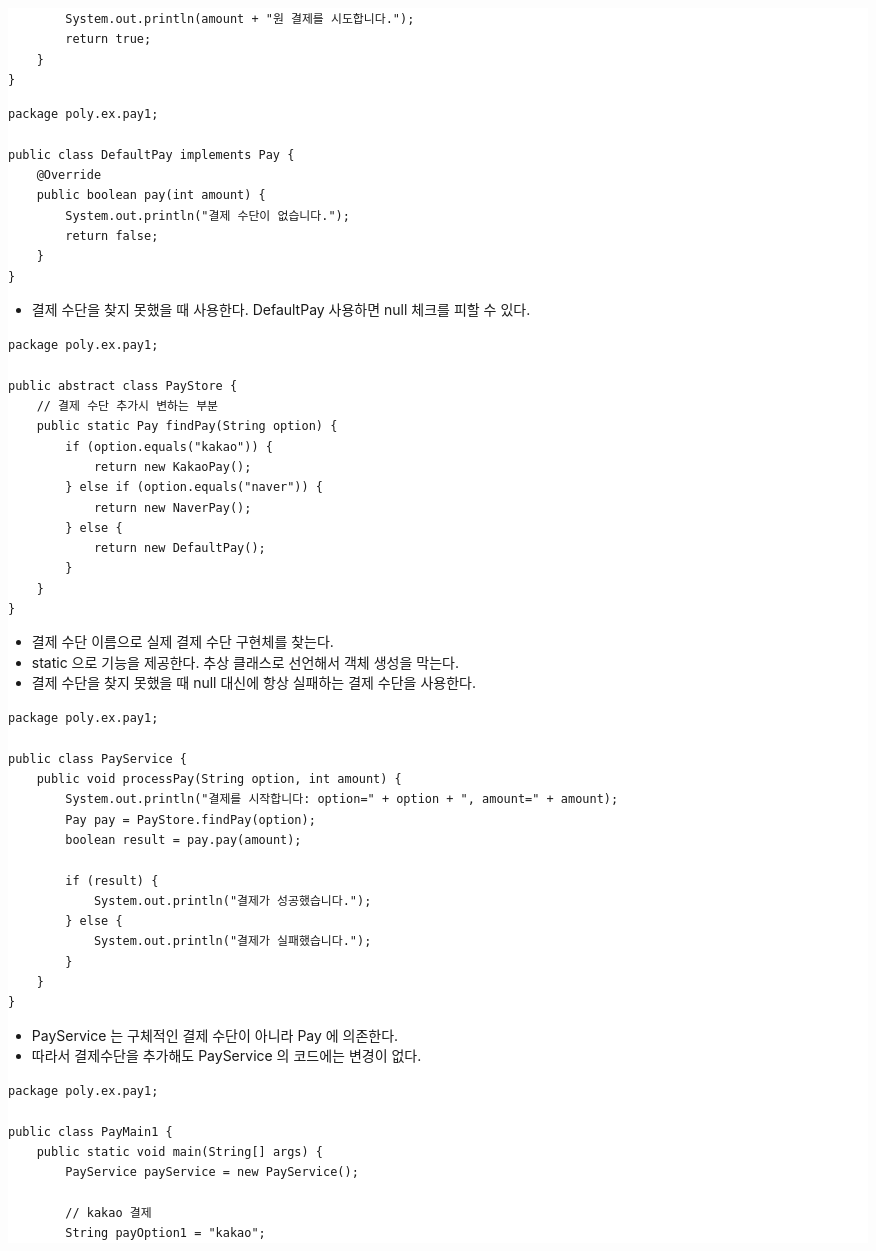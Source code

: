 ```
        System.out.println(amount + "원 결제를 시도합니다.");
        return true;
    }
}
```
```
package poly.ex.pay1;

public class DefaultPay implements Pay {
    @Override
    public boolean pay(int amount) {
        System.out.println("결제 수단이 없습니다.");
        return false;
    }
}
```
- 결제 수단을 찾지 못했을 때 사용한다. DefaultPay 사용하면 null 체크를 피할 수 있다.
```
package poly.ex.pay1;

public abstract class PayStore {
    // 결제 수단 추가시 변하는 부분
    public static Pay findPay(String option) {
        if (option.equals("kakao")) {
            return new KakaoPay();
        } else if (option.equals("naver")) {
            return new NaverPay();
        } else {
            return new DefaultPay();
        }
    }
}
```
- 결제 수단 이름으로 실제 결제 수단 구현체를 찾는다.
- static 으로 기능을 제공한다. 추상 클래스로 선언해서 객체 생성을 막는다.
- 결제 수단을 찾지 못했을 때 null 대신에 항상 실패하는 결제 수단을 사용한다.

```
package poly.ex.pay1;

public class PayService {
    public void processPay(String option, int amount) {
        System.out.println("결제를 시작합니다: option=" + option + ", amount=" + amount);
        Pay pay = PayStore.findPay(option);
        boolean result = pay.pay(amount);

        if (result) {
            System.out.println("결제가 성공했습니다.");
        } else {
            System.out.println("결제가 실패했습니다.");
        }
    }
}
```
- PayService 는 구체적인 결제 수단이 아니라 Pay 에 의존한다.
- 따라서 결제수단을 추가해도 PayService 의 코드에는 변경이 없다.
```
package poly.ex.pay1;

public class PayMain1 {
    public static void main(String[] args) {
        PayService payService = new PayService();

        // kakao 결제
        String payOption1 = "kakao";
```